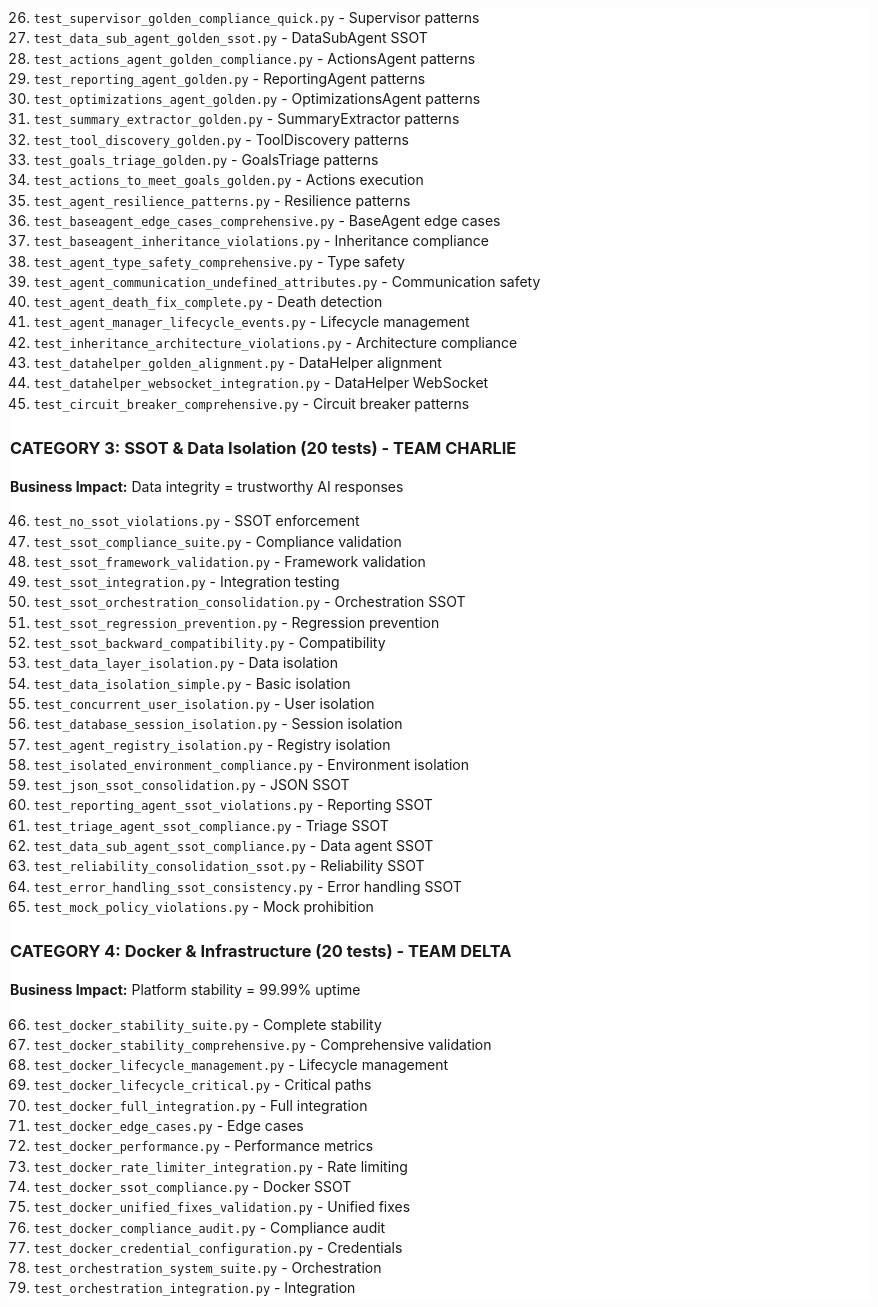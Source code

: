 26. `test_supervisor_golden_compliance_quick.py` - Supervisor patterns
27. `test_data_sub_agent_golden_ssot.py` - DataSubAgent SSOT
28. `test_actions_agent_golden_compliance.py` - ActionsAgent patterns
29. `test_reporting_agent_golden.py` - ReportingAgent patterns
30. `test_optimizations_agent_golden.py` - OptimizationsAgent patterns
31. `test_summary_extractor_golden.py` - SummaryExtractor patterns
32. `test_tool_discovery_golden.py` - ToolDiscovery patterns
33. `test_goals_triage_golden.py` - GoalsTriage patterns
34. `test_actions_to_meet_goals_golden.py` - Actions execution
35. `test_agent_resilience_patterns.py` - Resilience patterns
36. `test_baseagent_edge_cases_comprehensive.py` - BaseAgent edge cases
37. `test_baseagent_inheritance_violations.py` - Inheritance compliance
38. `test_agent_type_safety_comprehensive.py` - Type safety
39. `test_agent_communication_undefined_attributes.py` - Communication safety
40. `test_agent_death_fix_complete.py` - Death detection
41. `test_agent_manager_lifecycle_events.py` - Lifecycle management
42. `test_inheritance_architecture_violations.py` - Architecture compliance
43. `test_datahelper_golden_alignment.py` - DataHelper alignment
44. `test_datahelper_websocket_integration.py` - DataHelper WebSocket
45. `test_circuit_breaker_comprehensive.py` - Circuit breaker patterns

### CATEGORY 3: SSOT & Data Isolation (20 tests) - TEAM CHARLIE
**Business Impact:** Data integrity = trustworthy AI responses

46. `test_no_ssot_violations.py` - SSOT enforcement
47. `test_ssot_compliance_suite.py` - Compliance validation
48. `test_ssot_framework_validation.py` - Framework validation
49. `test_ssot_integration.py` - Integration testing
50. `test_ssot_orchestration_consolidation.py` - Orchestration SSOT
51. `test_ssot_regression_prevention.py` - Regression prevention
52. `test_ssot_backward_compatibility.py` - Compatibility
53. `test_data_layer_isolation.py` - Data isolation
54. `test_data_isolation_simple.py` - Basic isolation
55. `test_concurrent_user_isolation.py` - User isolation
56. `test_database_session_isolation.py` - Session isolation
57. `test_agent_registry_isolation.py` - Registry isolation
58. `test_isolated_environment_compliance.py` - Environment isolation
59. `test_json_ssot_consolidation.py` - JSON SSOT
60. `test_reporting_agent_ssot_violations.py` - Reporting SSOT
61. `test_triage_agent_ssot_compliance.py` - Triage SSOT
62. `test_data_sub_agent_ssot_compliance.py` - Data agent SSOT
63. `test_reliability_consolidation_ssot.py` - Reliability SSOT
64. `test_error_handling_ssot_consistency.py` - Error handling SSOT
65. `test_mock_policy_violations.py` - Mock prohibition

### CATEGORY 4: Docker & Infrastructure (20 tests) - TEAM DELTA
**Business Impact:** Platform stability = 99.99% uptime

66. `test_docker_stability_suite.py` - Complete stability
67. `test_docker_stability_comprehensive.py` - Comprehensive validation
68. `test_docker_lifecycle_management.py` - Lifecycle management
69. `test_docker_lifecycle_critical.py` - Critical paths
70. `test_docker_full_integration.py` - Full integration
71. `test_docker_edge_cases.py` - Edge cases
72. `test_docker_performance.py` - Performance metrics
73. `test_docker_rate_limiter_integration.py` - Rate limiting
74. `test_docker_ssot_compliance.py` - Docker SSOT
75. `test_docker_unified_fixes_validation.py` - Unified fixes
76. `test_docker_compliance_audit.py` - Compliance audit
77. `test_docker_credential_configuration.py` - Credentials
78. `test_orchestration_system_suite.py` - Orchestration
79. `test_orchestration_integration.py` - Integration